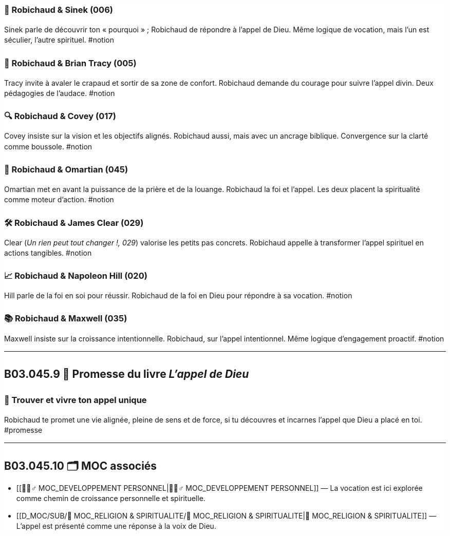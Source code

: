 ### 🌟 Robichaud & Sinek (006)

Sinek parle de découvrir ton « pourquoi » ; Robichaud de répondre à l’appel de Dieu. Même logique de vocation, mais l’un est séculier, l’autre spirituel. #notion

### 💪 Robichaud & Brian Tracy (005)

Tracy invite à avaler le crapaud et sortir de sa zone de confort. Robichaud demande du courage pour suivre l’appel divin. Deux pédagogies de l’audace. #notion

### 🔍 Robichaud & Covey (017)

Covey insiste sur la vision et les objectifs alignés. Robichaud aussi, mais avec un ancrage biblique. Convergence sur la clarté comme boussole. #notion

### 🙏 Robichaud & Omartian (045)

Omartian met en avant la puissance de la prière et de la louange. Robichaud la foi et l’appel. Les deux placent la spiritualité comme moteur d’action. #notion

### 🛠 Robichaud & James Clear (029)

Clear (_Un rien peut tout changer !, 029_) valorise les petits pas concrets. Robichaud appelle à transformer l’appel spirituel en actions tangibles. #notion

### 📈 Robichaud & Napoleon Hill (020)

Hill parle de la foi en soi pour réussir. Robichaud de la foi en Dieu pour répondre à sa vocation. #notion

### 📚 Robichaud & Maxwell (035)

Maxwell insiste sur la croissance intentionnelle. Robichaud, sur l’appel intentionnel. Même logique d’engagement proactif. #notion

___

## B03.045.9 🔮 Promesse du livre _L’appel de Dieu_

### 🌟 Trouver et vivre ton appel unique

Robichaud te promet une vie alignée, pleine de sens et de force, si tu découvres et incarnes l’appel que Dieu a placé en toi. #promesse

___

## B03.045.10 🗂️ MOC associés

-   [[🦸🏽♂️ MOC_DEVELOPPEMENT PERSONNEL\|🦸🏽♂️ MOC_DEVELOPPEMENT PERSONNEL]] — La vocation est ici explorée comme chemin de croissance personnelle et spirituelle.
    
-   [[D_MOC/SUB/🙏 MOC_RELIGION & SPIRITUALITE/🙏 MOC_RELIGION & SPIRITUALITE\|🙏 MOC_RELIGION & SPIRITUALITE]] — L’appel est présenté comme une réponse à la voix de Dieu.
    